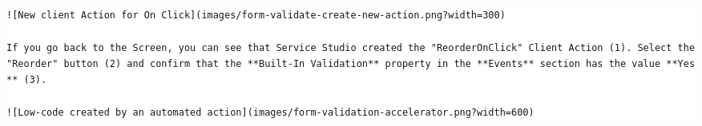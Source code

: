     ![New client Action for On Click](images/form-validate-create-new-action.png?width=300)

    If you go back to the Screen, you can see that Service Studio created the "ReorderOnClick" Client Action (1). Select the "Reorder" button (2) and confirm that the **Built-In Validation** property in the **Events** section has the value **Yes** (3).

    ![Low-code created by an automated action](images/form-validation-accelerator.png?width=600)
